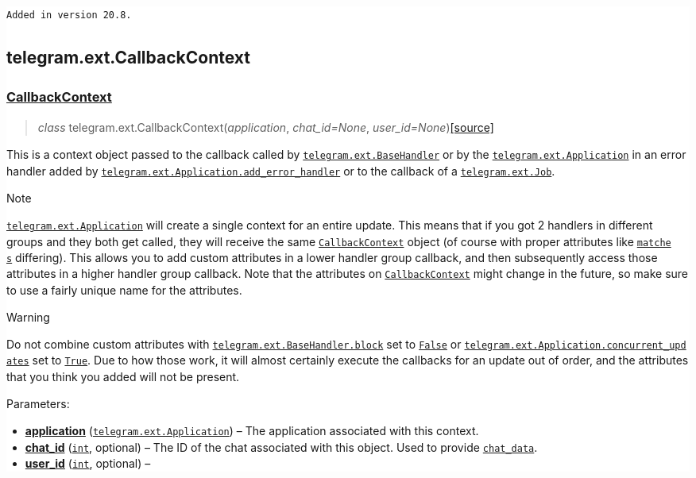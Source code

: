     Added in version 20.8.
    


## telegram.ext.CallbackContext
### [CallbackContext](https://docs.python-telegram-bot.org/en/v21.6/telegram.ext.callbackcontext.html#callbackcontext "Link to this heading")

> _class_ telegram.ext.CallbackContext(_application_, _chat_id=None_, _user_id=None_)[[source]](https://github.com/python-telegram-bot/python-telegram-bot/blob/v21.6/telegram/ext/_callbackcontext.py#L57-L441)[](https://docs.python-telegram-bot.org/en/v21.6/telegram.ext.callbackcontext.html#telegram.ext.CallbackContext "Link to this definition")

This is a context object passed to the callback called by [`telegram.ext.BaseHandler`](https://docs.python-telegram-bot.org/en/v21.6/telegram.ext.basehandler.html#telegram.ext.BaseHandler "telegram.ext.BaseHandler") or by the [`telegram.ext.Application`](https://docs.python-telegram-bot.org/en/v21.6/telegram.ext.application.html#telegram.ext.Application "telegram.ext.Application") in an error handler added by [`telegram.ext.Application.add_error_handler`](https://docs.python-telegram-bot.org/en/v21.6/telegram.ext.application.html#telegram.ext.Application.add_error_handler "telegram.ext.Application.add_error_handler") or to the callback of a [`telegram.ext.Job`](https://docs.python-telegram-bot.org/en/v21.6/telegram.ext.job.html#telegram.ext.Job "telegram.ext.Job").

Note

[`telegram.ext.Application`](https://docs.python-telegram-bot.org/en/v21.6/telegram.ext.application.html#telegram.ext.Application "telegram.ext.Application") will create a single context for an entire update. This means that if you got 2 handlers in different groups and they both get called, they will receive the same [`CallbackContext`](https://docs.python-telegram-bot.org/en/v21.6/telegram.ext.callbackcontext.html#telegram.ext.CallbackContext "telegram.ext.CallbackContext") object (of course with proper attributes like [`matches`](https://docs.python-telegram-bot.org/en/v21.6/telegram.ext.callbackcontext.html#telegram.ext.CallbackContext.matches "telegram.ext.CallbackContext.matches") differing). This allows you to add custom attributes in a lower handler group callback, and then subsequently access those attributes in a higher handler group callback. Note that the attributes on [`CallbackContext`](https://docs.python-telegram-bot.org/en/v21.6/telegram.ext.callbackcontext.html#telegram.ext.CallbackContext "telegram.ext.CallbackContext") might change in the future, so make sure to use a fairly unique name for the attributes.

Warning

Do not combine custom attributes with [`telegram.ext.BaseHandler.block`](https://docs.python-telegram-bot.org/en/v21.6/telegram.ext.basehandler.html#telegram.ext.BaseHandler.params.block "telegram.ext.BaseHandler") set to [`False`](https://docs.python.org/3/library/constants.html#False "(in Python v3.12)") or [`telegram.ext.Application.concurrent_updates`](https://docs.python-telegram-bot.org/en/v21.6/telegram.ext.application.html#telegram.ext.Application.concurrent_updates "telegram.ext.Application.concurrent_updates") set to [`True`](https://docs.python.org/3/library/constants.html#True "(in Python v3.12)"). Due to how those work, it will almost certainly execute the callbacks for an update out of order, and the attributes that you think you added will not be present.



Parameters:

- [**application**](https://docs.python-telegram-bot.org/en/v21.6/telegram.ext.callbackcontext.html#telegram.ext.CallbackContext.params.application) ([`telegram.ext.Application`](https://docs.python-telegram-bot.org/en/v21.6/telegram.ext.application.html#telegram.ext.Application "telegram.ext.Application")) – The application associated with this context.
- [**chat_id**](https://docs.python-telegram-bot.org/en/v21.6/telegram.ext.callbackcontext.html#telegram.ext.CallbackContext.params.chat_id) ([`int`](https://docs.python.org/3/library/functions.html#int "(in Python v3.12)"), optional) –
    The ID of the chat associated with this object. Used to provide [`chat_data`](https://docs.python-telegram-bot.org/en/v21.6/telegram.ext.callbackcontext.html#telegram.ext.CallbackContext.chat_data "telegram.ext.CallbackContext.chat_data").
- [**user_id**](https://docs.python-telegram-bot.org/en/v21.6/telegram.ext.callbackcontext.html#telegram.ext.CallbackContext.params.user_id) ([`int`](https://docs.python.org/3/library/functions.html#int "(in Python v3.12)"), optional) –    
